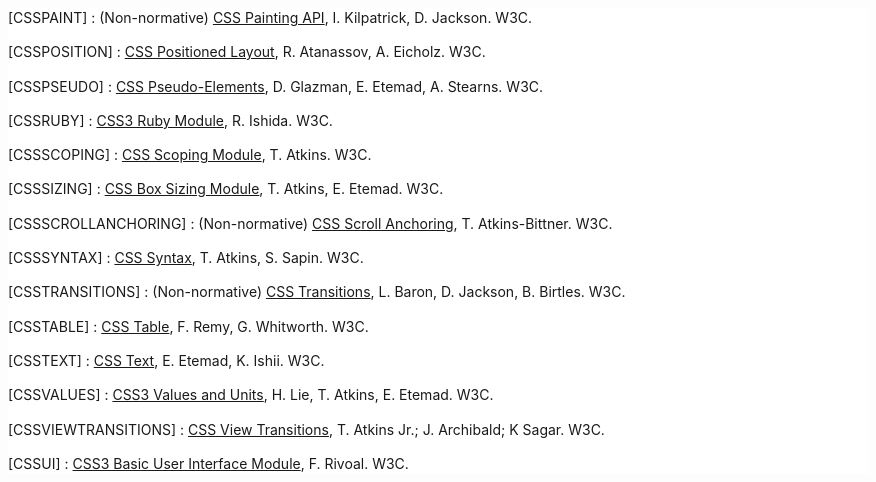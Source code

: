 \[CSSPAINT\]
:   (Non-normative) [CSS Painting
    API](https://drafts.css-houdini.org/css-paint-api/), I.
    Kilpatrick, D. Jackson. W3C.

\[CSSPOSITION\]
:   [CSS Positioned Layout](https://drafts.csswg.org/css-position/), R.
    Atanassov, A. Eicholz. W3C.

\[CSSPSEUDO\]
:   [CSS Pseudo-Elements](https://drafts.csswg.org/css-pseudo/), D.
    Glazman, E. Etemad, A. Stearns. W3C.

\[CSSRUBY\]
:   [CSS3 Ruby Module](https://drafts.csswg.org/css-ruby/), R. Ishida.
    W3C.

\[CSSSCOPING\]
:   [CSS Scoping Module](https://drafts.csswg.org/css-scoping/), T.
    Atkins. W3C.

\[CSSSIZING\]
:   [CSS Box Sizing Module](https://drafts.csswg.org/css-sizing/), T.
    Atkins, E. Etemad. W3C.

\[CSSSCROLLANCHORING\]
:   (Non-normative) [CSS Scroll
    Anchoring](https://drafts.csswg.org/css-scroll-anchoring/), T.
    Atkins-Bittner. W3C.

\[CSSSYNTAX\]
:   [CSS Syntax](https://drafts.csswg.org/css-syntax/), T. Atkins, S.
    Sapin. W3C.

\[CSSTRANSITIONS\]
:   (Non-normative) [CSS
    Transitions](https://drafts.csswg.org/css-transitions/), L.
    Baron, D. Jackson, B. Birtles. W3C.

\[CSSTABLE\]
:   [CSS Table](https://drafts.csswg.org/css-tables/), F. Remy, G.
    Whitworth. W3C.

\[CSSTEXT\]
:   [CSS Text](https://drafts.csswg.org/css-text/), E. Etemad, K. Ishii.
    W3C.

\[CSSVALUES\]
:   [CSS3 Values and Units](https://drafts.csswg.org/css-values/), H.
    Lie, T. Atkins, E. Etemad. W3C.

\[CSSVIEWTRANSITIONS\]
:   [CSS View
    Transitions](https://drafts.csswg.org/css-view-transitions/), T.
    Atkins Jr.; J. Archibald; K Sagar. W3C.

\[CSSUI\]
:   [CSS3 Basic User Interface
    Module](https://drafts.csswg.org/css-ui/), F. Rivoal. W3C.
